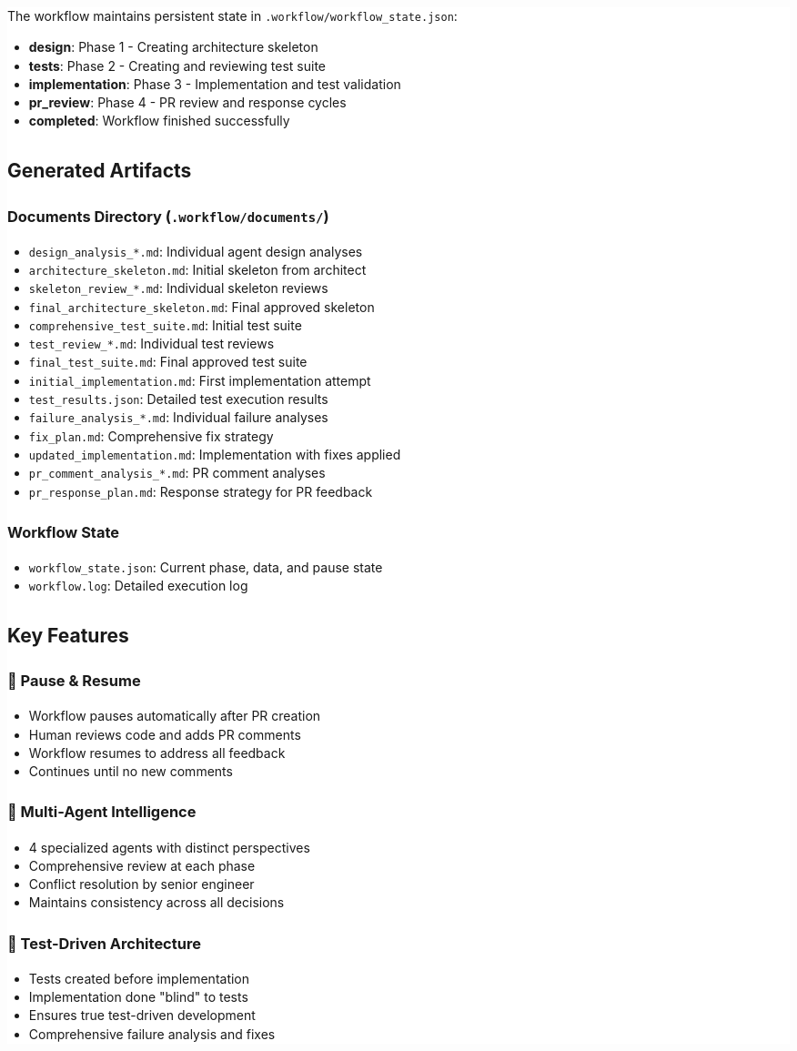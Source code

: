 The workflow maintains persistent state in `.workflow/workflow_state.json`:

- **design**: Phase 1 - Creating architecture skeleton
- **tests**: Phase 2 - Creating and reviewing test suite  
- **implementation**: Phase 3 - Implementation and test validation
- **pr_review**: Phase 4 - PR review and response cycles
- **completed**: Workflow finished successfully

## Generated Artifacts

### Documents Directory (`.workflow/documents/`)

- `design_analysis_*.md`: Individual agent design analyses
- `architecture_skeleton.md`: Initial skeleton from architect
- `skeleton_review_*.md`: Individual skeleton reviews  
- `final_architecture_skeleton.md`: Final approved skeleton
- `comprehensive_test_suite.md`: Initial test suite
- `test_review_*.md`: Individual test reviews
- `final_test_suite.md`: Final approved test suite
- `initial_implementation.md`: First implementation attempt
- `test_results.json`: Detailed test execution results
- `failure_analysis_*.md`: Individual failure analyses
- `fix_plan.md`: Comprehensive fix strategy
- `updated_implementation.md`: Implementation with fixes applied
- `pr_comment_analysis_*.md`: PR comment analyses
- `pr_response_plan.md`: Response strategy for PR feedback

### Workflow State

- `workflow_state.json`: Current phase, data, and pause state
- `workflow.log`: Detailed execution log

## Key Features

### 🔄 Pause & Resume
- Workflow pauses automatically after PR creation
- Human reviews code and adds PR comments
- Workflow resumes to address all feedback
- Continues until no new comments

### 🤖 Multi-Agent Intelligence
- 4 specialized agents with distinct perspectives
- Comprehensive review at each phase
- Conflict resolution by senior engineer
- Maintains consistency across all decisions

### 🧪 Test-Driven Architecture
- Tests created before implementation
- Implementation done "blind" to tests
- Ensures true test-driven development
- Comprehensive failure analysis and fixes
